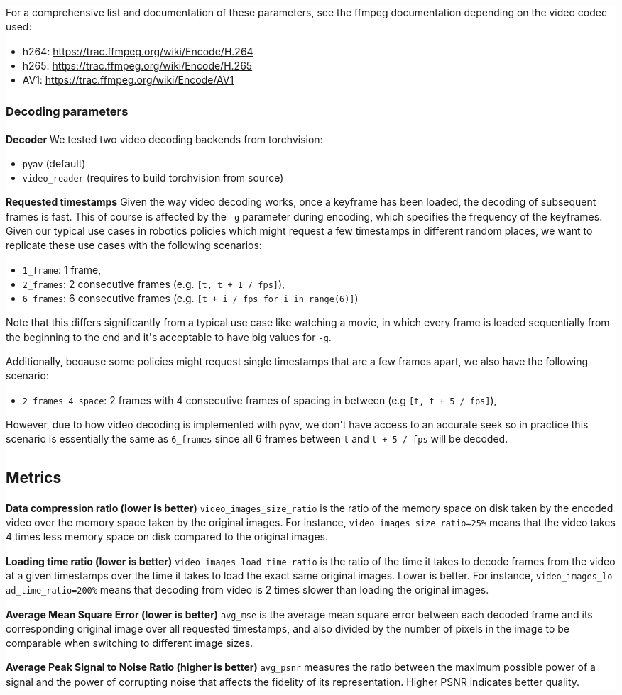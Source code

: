 For a comprehensive list and documentation of these parameters, see the ffmpeg documentation depending on the video codec used:
- h264: https://trac.ffmpeg.org/wiki/Encode/H.264
- h265: https://trac.ffmpeg.org/wiki/Encode/H.265
- AV1: https://trac.ffmpeg.org/wiki/Encode/AV1

### Decoding parameters
**Decoder**
We tested two video decoding backends from torchvision:
- `pyav` (default)
- `video_reader` (requires to build torchvision from source)

**Requested timestamps**
Given the way video decoding works, once a keyframe has been loaded, the decoding of subsequent frames is fast.
This of course is affected by the `-g` parameter during encoding, which specifies the frequency of the keyframes. Given our typical use cases in robotics policies which might request a few timestamps in different random places, we want to replicate these use cases with the following scenarios:
- `1_frame`: 1 frame,
- `2_frames`: 2 consecutive frames (e.g. `[t, t + 1 / fps]`),
- `6_frames`: 6 consecutive frames (e.g. `[t + i / fps for i in range(6)]`)

Note that this differs significantly from a typical use case like watching a movie, in which every frame is loaded sequentially from the beginning to the end and it's acceptable to have big values for `-g`.

Additionally, because some policies might request single timestamps that are a few frames apart, we also have the following scenario:
- `2_frames_4_space`: 2 frames with 4 consecutive frames of spacing in between (e.g `[t, t + 5 / fps]`),

However, due to how video decoding is implemented with `pyav`, we don't have access to an accurate seek so in practice this scenario is essentially the same as `6_frames` since all 6 frames between `t` and `t + 5 / fps` will be decoded.


## Metrics
**Data compression ratio (lower is better)**
`video_images_size_ratio` is the ratio of the memory space on disk taken by the encoded video over the memory space taken by the original images. For instance, `video_images_size_ratio=25%` means that the video takes 4 times less memory space on disk compared to the original images.

**Loading time ratio (lower is better)**
`video_images_load_time_ratio` is the ratio of the time it takes to decode frames from the video at a given timestamps over the time it takes to load the exact same original images. Lower is better. For instance, `video_images_load_time_ratio=200%` means that decoding from video is 2 times slower than loading the original images.

**Average Mean Square Error (lower is better)**
`avg_mse` is the average mean square error between each decoded frame and its corresponding original image over all requested timestamps, and also divided by the number of pixels in the image to be comparable when switching to different image sizes.

**Average Peak Signal to Noise Ratio (higher is better)**
`avg_psnr` measures the ratio between the maximum possible power of a signal and the power of corrupting noise that affects the fidelity of its representation. Higher PSNR indicates better quality.
